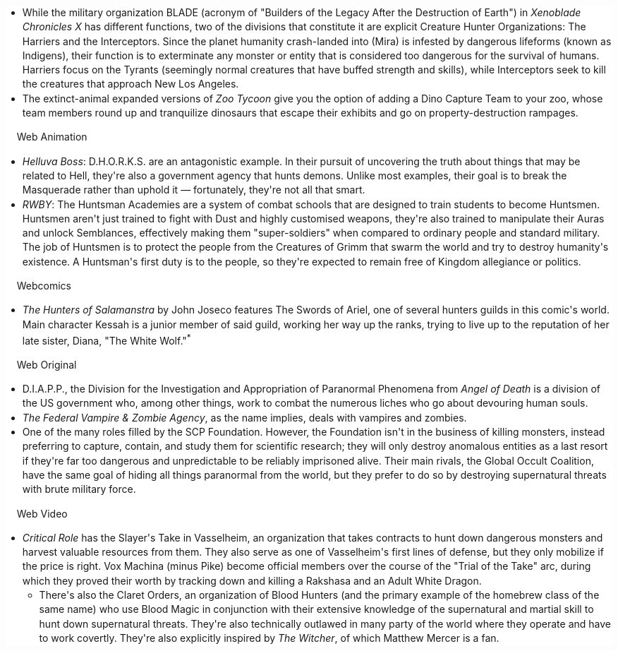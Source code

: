 -   While the military organization BLADE (acronym of "Builders of the Legacy After the Destruction of Earth") in _Xenoblade Chronicles X_ has different functions, two of the divisions that constitute it are explicit Creature Hunter Organizations: The Harriers and the Interceptors. Since the planet humanity crash-landed into (Mira) is infested by dangerous lifeforms (known as Indigens), their function is to exterminate any monster or entity that is considered too dangerous for the survival of humans. Harriers focus on the Tyrants (seemingly normal creatures that have buffed strength and skills), while Interceptors seek to kill the creatures that approach New Los Angeles.
-   The extinct-animal expanded versions of _Zoo Tycoon_ give you the option of adding a Dino Capture Team to your zoo, whose team members round up and tranquilize dinosaurs that escape their exhibits and go on property-destruction rampages.

    Web Animation 

-   _Helluva Boss_: D.H.O.R.K.S. are an antagonistic example. In their pursuit of uncovering the truth about things that may be related to Hell, they're also a government agency that hunts demons. Unlike most examples, their goal is to break the Masquerade rather than uphold it — fortunately, they're not all that smart.
-   _RWBY_: The Huntsman Academies are a system of combat schools that are designed to train students to become Huntsmen. Huntsmen aren't just trained to fight with Dust and highly customised weapons, they're also trained to manipulate their Auras and unlock Semblances, effectively making them "super-soldiers" when compared to ordinary people and standard military. The job of Huntsmen is to protect the people from the Creatures of Grimm that swarm the world and try to destroy humanity's existence. A Huntsman's first duty is to the people, so they're expected to remain free of Kingdom allegiance or politics.

    Webcomics 

-   _The Hunters of Salamanstra_ by John Joseco features The Swords of Ariel, one of several hunters guilds in this comic's world. Main character Kessah is a junior member of said guild, working her way up the ranks, trying to live up to the reputation of her late sister, Diana, "The White Wolf."<sup>*&nbsp;</sup> 

    Web Original 

-   D.I.A.P.P., the Division for the Investigation and Appropriation of Paranormal Phenomena from _Angel of Death_ is a division of the US government who, among other things, work to combat the numerous liches who go about devouring human souls.
-   _The Federal Vampire & Zombie Agency_, as the name implies, deals with vampires and zombies.
-   One of the many roles filled by the SCP Foundation. However, the Foundation isn't in the business of killing monsters, instead preferring to capture, contain, and study them for scientific research; they will only destroy anomalous entities as a last resort if they're far too dangerous and unpredictable to be reliably imprisoned alive. Their main rivals, the Global Occult Coalition, have the same goal of hiding all things paranormal from the world, but they prefer to do so by destroying supernatural threats with brute military force.

    Web Video 

-   _Critical Role_ has the Slayer's Take in Vasselheim, an organization that takes contracts to hunt down dangerous monsters and harvest valuable resources from them. They also serve as one of Vasselheim's first lines of defense, but they only mobilize if the price is right. Vox Machina (minus Pike) become official members over the course of the "Trial of the Take" arc, during which they proved their worth by tracking down and killing a Rakshasa and an Adult White Dragon.
    -   There's also the Claret Orders, an organization of Blood Hunters (and the primary example of the homebrew class of the same name) who use Blood Magic in conjunction with their extensive knowledge of the supernatural and martial skill to hunt down supernatural threats. They're also technically outlawed in many party of the world where they operate and have to work covertly. They're also explicitly inspired by _The Witcher_, of which Matthew Mercer is a fan.
